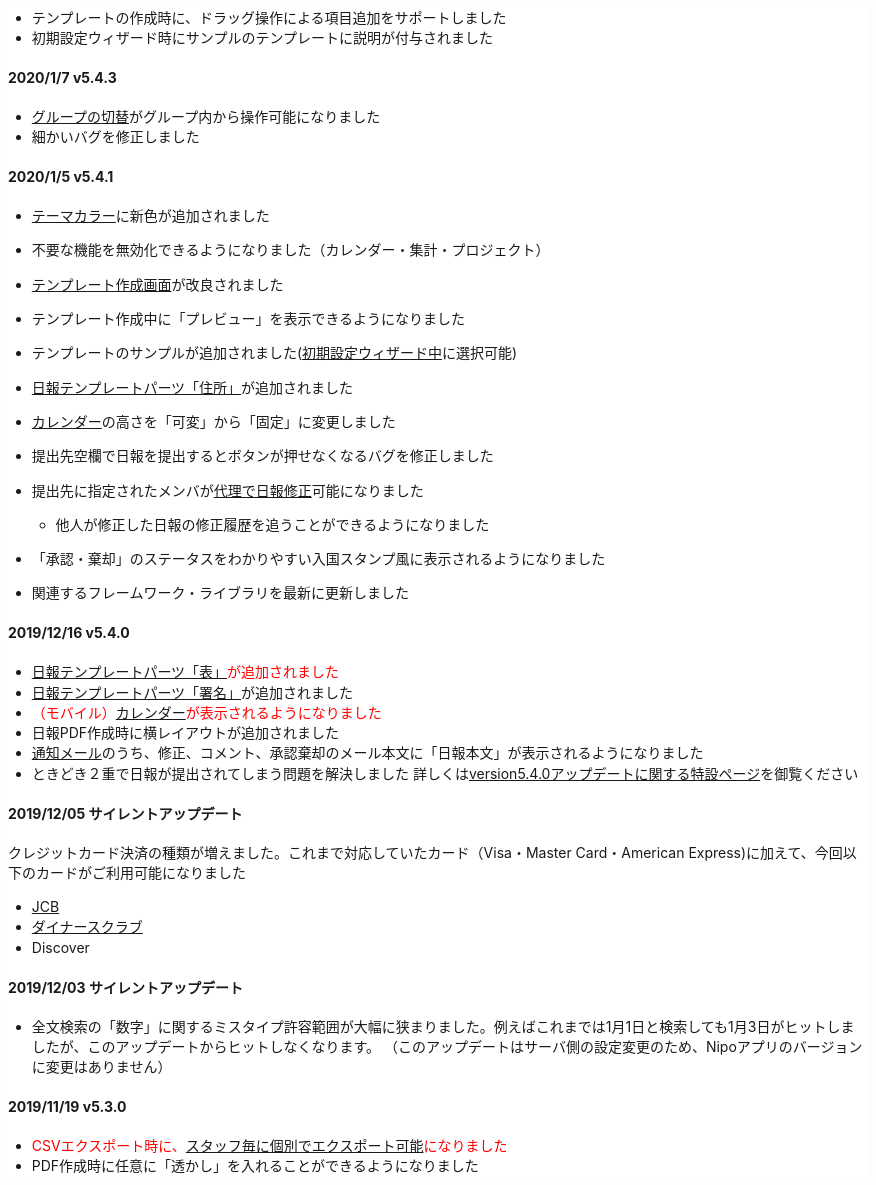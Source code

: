 * テンプレートの作成時に、ドラッグ操作による項目追加をサポートしました
* 初期設定ウィザード時にサンプルのテンプレートに説明が付与されました

#### 2020/1/7 v5.4.3

* [グループの切替](https://nipo.sndbox.jp/manual/guide/group)がグループ内から操作可能になりました
* 細かいバグを修正しました

#### 2020/1/5 v5.4.1

* <span class="red">[テーマカラー](https://nipo.sndbox.jp/manual/guide/group#color-theme)に新色が追加されました</span>
* 不要な機能を無効化できるようになりました（カレンダー・集計・プロジェクト）
* [テンプレート作成画面](https://nipo.sndbox.jp/manual/guide-admin/format#guide)が改良されました
* テンプレート作成中に「プレビュー」を表示できるようになりました
* テンプレートのサンプルが追加されました([初期設定ウィザード中](https://nipo.sndbox.jp/manual/guide/startup_guide#wizard)に選択可能)
* [日報テンプレートパーツ「住所」](https://nipo.sndbox.jp/manual/guide-admin/template-parts#zip)が追加されました
* [カレンダー](https://nipo.sndbox.jp/manual/guide/calendar-guide)の高さを「可変」から「固定」に変更しました
* 提出先空欄で日報を提出するとボタンが押せなくなるバグを修正しました
* <span class="red">提出先に指定されたメンバが[代理で日報修正](https://nipo.sndbox.jp/manual/guide/edit#agent)可能になりました</span>

    * 他人が修正した日報の修正履歴を追うことができるようになりました

* 「承認・棄却」のステータスをわかりやすい入国スタンプ風に表示されるようになりました
* 関連するフレームワーク・ライブラリを最新に更新しました

#### 2019/12/16 v5.4.0

* <span style="color: #ff0000;">[日報テンプレートパーツ「表」](https://nipo.sndbox.jp/manual/guide-admin/template-parts#list)が追加されました</span>
* [日報テンプレートパーツ「署名」](https://nipo.sndbox.jp/manual/guide-admin/template-parts#sign)が追加されました
* <span style="color: #ff0000;">（モバイル）[カレンダー](https://nipo.sndbox.jp/manual/guide/calendar-guide)が表示されるようになりました</span>
* 日報PDF作成時に横レイアウトが追加されました
* [通知メール](https://nipo.sndbox.jp/manual/guide/email-notice#notice-email)のうち、修正、コメント、承認棄却のメール本文に「日報本文」が表示されるようになりました
* ときどき２重で日報が提出されてしまう問題を解決しました
詳しくは[version5.4.0アップデートに関する特設ページ](https://nipo.sndbox.jp/news/nipo-version-5-4-0-release)を御覧ください

#### 2019/12/05 サイレントアップデート
クレジットカード決済の種類が増えました。これまで対応していたカード（Visa・Master Card・American Express)に加えて、今回以下のカードがご利用可能になりました

* [JCB](https://www.jcb.co.jp)
* [ダイナースクラブ](https://www.diners.co.jp/ja/index.html)
* Discover

#### 2019/12/03 サイレントアップデート

* 全文検索の「数字」に関するミスタイプ許容範囲が大幅に狭まりました。例えばこれまでは1月1日と検索しても1月3日がヒットしましたが、このアップデートからヒットしなくなります。
    （このアップデートはサーバ側の設定変更のため、Nipoアプリのバージョンに変更はありません）

#### 2019/11/19 v5.3.0

* <span style="color: #ff0000;">CSVエクスポート時に、[スタッフ毎に個別でエクスポート可能](https://nipo.sndbox.jp/manual/guide/line-charts#specific_download)になりました</span>
* PDF作成時に任意に「透かし」を入れることができるようになりました
